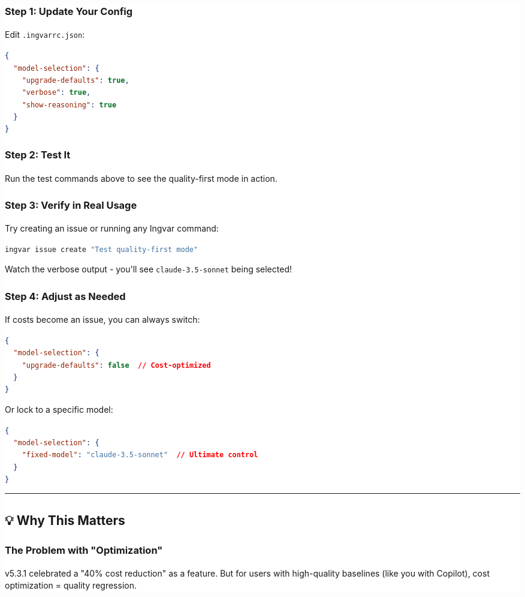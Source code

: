 ### Step 1: Update Your Config

Edit `.ingvarrc.json`:
```json
{
  "model-selection": {
    "upgrade-defaults": true,
    "verbose": true,
    "show-reasoning": true
  }
}
```

### Step 2: Test It

Run the test commands above to see the quality-first mode in action.

### Step 3: Verify in Real Usage

Try creating an issue or running any Ingvar command:
```bash
ingvar issue create "Test quality-first mode"
```

Watch the verbose output - you'll see `claude-3.5-sonnet` being selected!

### Step 4: Adjust as Needed

If costs become an issue, you can always switch:
```json
{
  "model-selection": {
    "upgrade-defaults": false  // Cost-optimized
  }
}
```

Or lock to a specific model:
```json
{
  "model-selection": {
    "fixed-model": "claude-3.5-sonnet"  // Ultimate control
  }
}
```

---

## 💡 Why This Matters

### The Problem with "Optimization"

v5.3.1 celebrated a "40% cost reduction" as a feature. But for users with high-quality baselines (like you with Copilot), cost optimization = quality regression.
